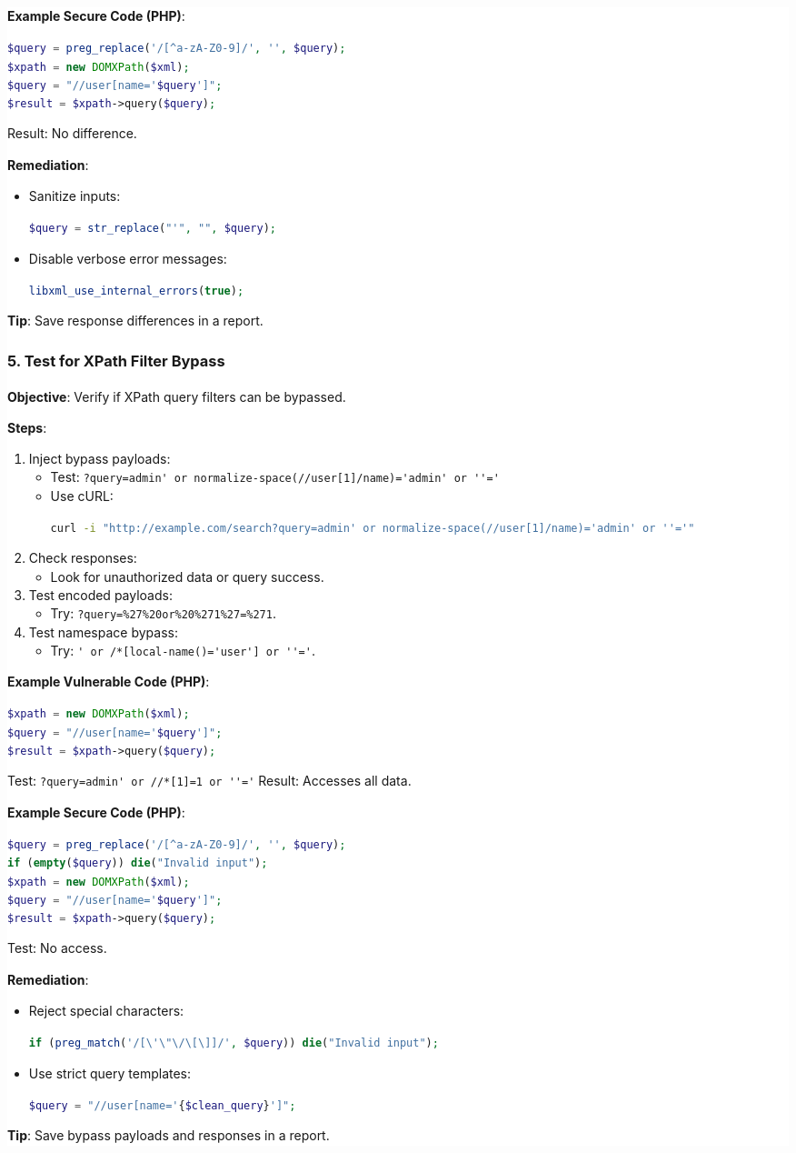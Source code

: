 **Example Secure Code (PHP)**:
```php
$query = preg_replace('/[^a-zA-Z0-9]/', '', $query);
$xpath = new DOMXPath($xml);
$query = "//user[name='$query']";
$result = $xpath->query($query);
```
Result: No difference.

**Remediation**:
- Sanitize inputs:
  ```php
  $query = str_replace("'", "", $query);
  ```
- Disable verbose error messages:
  ```php
  libxml_use_internal_errors(true);
  ```

**Tip**: Save response differences in a report.

### 5. Test for XPath Filter Bypass

**Objective**: Verify if XPath query filters can be bypassed.

**Steps**:
1. Inject bypass payloads:
   - Test: `?query=admin' or normalize-space(//user[1]/name)='admin' or ''='`
   - Use cURL:
     ```bash
     curl -i "http://example.com/search?query=admin' or normalize-space(//user[1]/name)='admin' or ''='"
     ```
2. Check responses:
   - Look for unauthorized data or query success.
3. Test encoded payloads:
   - Try: `?query=%27%20or%20%271%27=%271`.
4. Test namespace bypass:
   - Try: `' or /*[local-name()='user'] or ''='`.

**Example Vulnerable Code (PHP)**:
```php
$xpath = new DOMXPath($xml);
$query = "//user[name='$query']";
$result = $xpath->query($query);
```
Test: `?query=admin' or //*[1]=1 or ''='`
Result: Accesses all data.

**Example Secure Code (PHP)**:
```php
$query = preg_replace('/[^a-zA-Z0-9]/', '', $query);
if (empty($query)) die("Invalid input");
$xpath = new DOMXPath($xml);
$query = "//user[name='$query']";
$result = $xpath->query($query);
```
Test: No access.

**Remediation**:
- Reject special characters:
  ```php
  if (preg_match('/[\'\"\/\[\]]/', $query)) die("Invalid input");
  ```
- Use strict query templates:
  ```php
  $query = "//user[name='{$clean_query}']";
  ```

**Tip**: Save bypass payloads and responses in a report.
